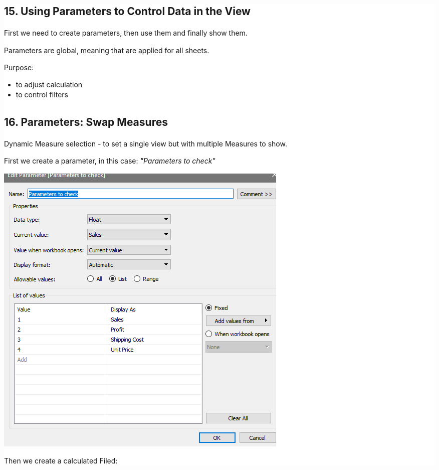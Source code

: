 ## 15. **Using Parameters to Control Data in the View**

First we need to create parameters, then use them and finally show them.

Parameters are global, meaning that are applied for all sheets.

Purpose:

- to adjust calculation
- to control filters

## 16. **Parameters: Swap Measures**

Dynamic Measure selection - to set a single view but with multiple Measures to show.

First we create a parameter, in this case:  *"Parameters to check"*

![Tableau%20Desktop%20II%20Intermediate%20ccd451cfee9a44e68a4b3c772ac1c44b/Untitled%2023.png](Tableau%20Desktop%20II%20Intermediate%20ccd451cfee9a44e68a4b3c772ac1c44b/Untitled%2023.png)

Then we create a calculated Filed:
